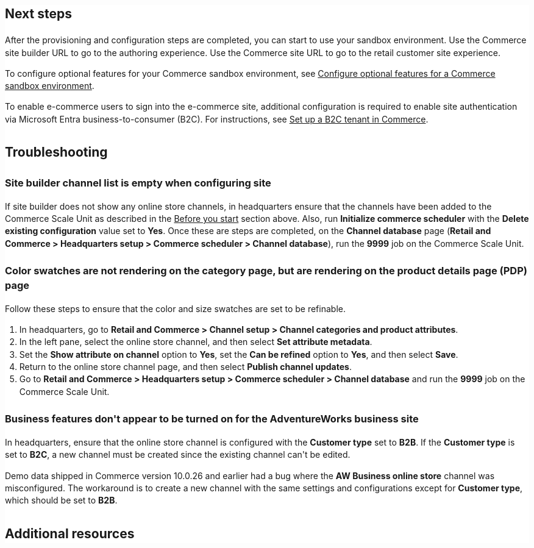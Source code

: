## Next steps

After the provisioning and configuration steps are completed, you can start to use your sandbox environment. Use the Commerce site builder URL to go to the authoring experience. Use the Commerce site URL to go to the retail customer site experience.

To configure optional features for your Commerce sandbox environment, see [Configure optional features for a Commerce sandbox environment](cpe-optional-features.md).

To enable e-commerce users to sign into the e-commerce site, additional configuration is required to enable site authentication via Microsoft Entra business-to-consumer (B2C). For instructions, see [Set up a B2C tenant in Commerce](set-up-b2c-tenant.md).

## Troubleshooting

### Site builder channel list is empty when configuring site

If site builder does not show any online store channels, in headquarters ensure that the channels have been added to the Commerce Scale Unit as described in the [Before you start](#before-you-start) section above. Also, run **Initialize commerce scheduler** with the **Delete existing configuration** value set to **Yes**.  Once these are steps are completed, on the **Channel database** page (**Retail and Commerce \> Headquarters setup \> Commerce scheduler \> Channel database**), run the **9999** job on the Commerce Scale Unit.

### Color swatches are not rendering on the category page, but are rendering on the product details page (PDP) page

Follow these steps to ensure that the color and size swatches are set to be refinable.

1. In headquarters, go to **Retail and Commerce \> Channel setup \> Channel categories and product attributes**.
1. In the left pane, select the online store channel, and then select **Set attribute metadata**.
1. Set the **Show attribute on channel** option to **Yes**, set the **Can be refined** option to **Yes**, and then select **Save**. 
1. Return to the online store channel page, and then select **Publish channel updates**.
1. Go to **Retail and Commerce \> Headquarters setup \> Commerce scheduler \> Channel database** and run the **9999** job on the Commerce Scale Unit.

### Business features don't appear to be turned on for the AdventureWorks business site

In headquarters, ensure that the online store channel is configured with the **Customer type** set to **B2B**. If the **Customer type** is set to **B2C**, a new channel must be created since the existing channel can't be edited. 

Demo data shipped in Commerce version 10.0.26 and earlier had a bug where the **AW Business online store** channel was misconfigured. The workaround is to create a new channel with the same settings and configurations except for **Customer type**, which should be set to **B2B**.

## Additional resources
